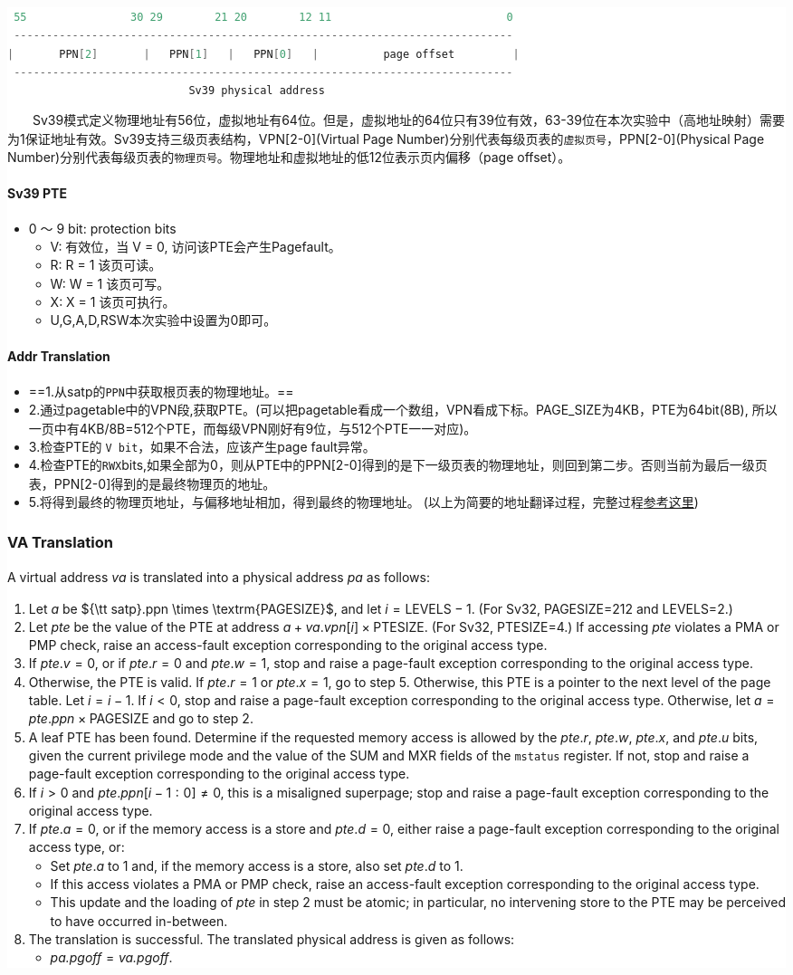 ```c

```

```c
 55                30 29        21 20        12 11                           0
 -----------------------------------------------------------------------------
|       PPN[2]       |   PPN[1]   |   PPN[0]   |          page offset         |
 -----------------------------------------------------------------------------
                            Sv39 physical address

```
&emsp;&emsp;Sv39模式定义物理地址有56位，虚拟地址有64位。但是，虚拟地址的64位只有39位有效，63-39位在本次实验中（高地址映射）需要为1保证地址有效。Sv39支持三级页表结构，VPN[2-0](Virtual Page Number)分别代表每级页表的`虚拟页号`，PPN[2-0](Physical Page Number)分别代表每级页表的`物理页号`。物理地址和虚拟地址的低12位表示页内偏移（page offset）。


#### Sv39 PTE
* 0 ～ 9 bit: protection bits
    * V: 有效位，当 V = 0, 访问该PTE会产生Pagefault。
    * R: R = 1 该页可读。
    * W: W = 1 该页可写。
    * X: X = 1 该页可执行。
    * U,G,A,D,RSW本次实验中设置为0即可。

#### Addr Translation

* ==1.从satp的`PPN`中获取根页表的物理地址。==
* 2.通过pagetable中的VPN段,获取PTE。(可以把pagetable看成一个数组，VPN看成下标。PAGE_SIZE为4KB，PTE为64bit(8B), 所以一页中有4KB/8B=512个PTE，而每级VPN刚好有9位，与512个PTE一一对应)。
* 3.检查PTE的 `V bit`，如果不合法，应该产生page fault异常。
* 4.检查PTE的`RWX`bits,如果全部为0，则从PTE中的PPN[2-0]得到的是下一级页表的物理地址，则回到第二步。否则当前为最后一级页表，PPN[2-0]得到的是最终物理页的地址。
* 5.将得到最终的物理页地址，与偏移地址相加，得到最终的物理地址。
(以上为简要的地址翻译过程，完整过程[参考这里](http://www.five-embeddev.com/riscv-isa-manual/latest/supervisor.html#sv32algorithm))

### VA Translation

A virtual address *va* is translated into a physical address *pa* as follows:

1. Let *a* be ${\tt satp}.ppn \times \textrm{PAGESIZE}$, and let *i* = LEVELS − 1. (For Sv32, PAGESIZE=212 and LEVELS=2.)
2. Let *pte* be the value of the PTE at address *a* + *va*.*vpn*[*i*] × PTESIZE. (For Sv32, PTESIZE=4.) If accessing *pte* violates a PMA or PMP check, raise an access-fault exception corresponding to the original access type.
3. If *pte*.*v* = 0, or if *pte*.*r* = 0 and *pte*.*w* = 1, stop and raise a page-fault exception corresponding to the original access type.
4. Otherwise, the PTE is valid. If *pte*.*r* = 1 or *pte*.*x* = 1, go to step 5. Otherwise, this PTE is a pointer to the next level of the page table. Let *i* = *i* − 1. If *i* < 0, stop and raise a page-fault exception corresponding to the original access type. Otherwise, let *a* = *pte*.*ppn* × PAGESIZE and go to step 2.
5. A leaf PTE has been found. Determine if the requested memory access is allowed by the *pte*.*r*, *pte*.*w*, *pte*.*x*, and *pte*.*u* bits, given the current privilege mode and the value of the SUM and MXR fields of the `mstatus` register. If not, stop and raise a page-fault exception corresponding to the original access type.
6. If *i* > 0 and *pte*.*ppn*[*i* − 1 : 0] ≠ 0, this is a misaligned superpage; stop and raise a page-fault exception corresponding to the original access type.
7. If *pte*.*a* = 0, or if the memory access is a store and *pte*.*d* = 0, either raise a page-fault exception corresponding to the original access type, or:
    * Set *pte*.*a* to 1 and, if the memory access is a store, also set *pte*.*d* to 1.
    * If this access violates a PMA or PMP check, raise an access-fault exception corresponding to the original access type.
    * This update and the loading of *pte* in step 2 must be atomic; in particular, no intervening store to the PTE may be perceived to have occurred in-between.
8. The translation is successful. The translated physical address is given as follows:
    * *pa.pgoff* = *va.pgoff*.
